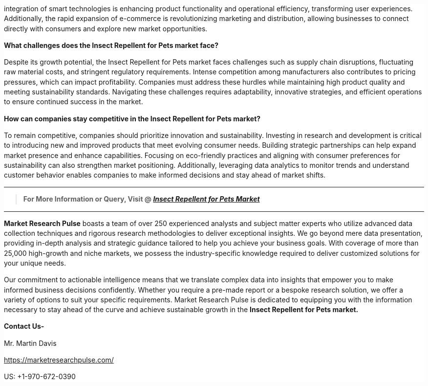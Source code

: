 integration of smart technologies is enhancing product functionality and operational efficiency, transforming user experiences. Additionally, the rapid expansion of e-commerce is revolutionizing marketing and distribution, allowing businesses to connect directly with consumers and explore new market opportunities.</p><p><strong>What challenges does the Insect Repellent for Pets market face?</strong></p><p>Despite its growth potential, the Insect Repellent for Pets market faces challenges such as supply chain disruptions, fluctuating raw material costs, and stringent regulatory requirements. Intense competition among manufacturers also contributes to pricing pressures, which can impact profitability. Companies must address these hurdles while maintaining high product quality and meeting sustainability standards. Navigating these challenges requires adaptability, innovative strategies, and efficient operations to ensure continued success in the market.</p><p><strong>How can companies stay competitive in the Insect Repellent for Pets market?</strong></p><p>To remain competitive, companies should prioritize innovation and sustainability. Investing in research and development is critical to introducing new and improved products that meet evolving consumer needs. Building strategic partnerships can help expand market presence and enhance capabilities. Focusing on eco-friendly practices and aligning with consumer preferences for sustainability can also strengthen market positioning. Additionally, leveraging data analytics to monitor trends and understand customer behavior enables companies to make informed decisions and stay ahead of market shifts.</p><hr /><blockquote><p><strong>For More Information or Query, Visit @&nbsp;<em><a href="https://marketresearchpulse.com/report/29888/insect-repellent-for-pets-market?utm_source=Linkedin&utm_medium=022">Insect Repellent for Pets Market</a></em></strong></p></blockquote><hr /><p><strong>Market Research Pulse</strong> boasts a team of over 250 experienced analysts and subject matter experts who utilize advanced data collection techniques and rigorous research methodologies to deliver exceptional insights. We go beyond mere data presentation, providing in-depth analysis and strategic guidance tailored to help you achieve your business goals. With coverage of more than 25,000 high-growth and niche markets, we possess the industry-specific knowledge required to deliver customized solutions for your unique needs.</p><p>Our commitment to actionable intelligence means that we translate complex data into insights that empower you to make informed business decisions confidently. Whether you require a pre-made report or a bespoke research solution, we offer a variety of options to suit your specific requirements. Market Research Pulse is dedicated to equipping you with the information necessary to stay ahead of the curve and achieve sustainable growth in the <strong>Insect Repellent for Pets market.</strong></p><p><strong>Contact Us-</strong></p><p>Mr. Martin Davis</p><p>https://marketresearchpulse.com/</p><p>US: +1-970-672-0390</p>
